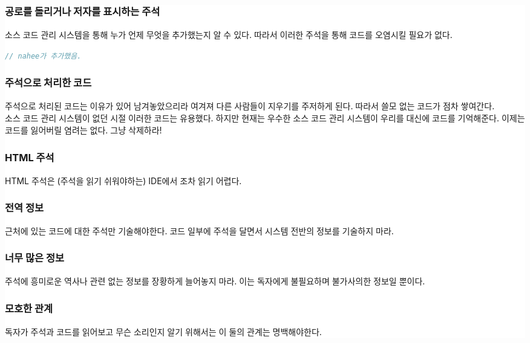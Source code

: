 ### 공로를 돌리거나 저자를 표시하는 주석
소스 코드 관리 시스템을 통해 누가 언제 무엇을 추가했는지 알 수 있다. 따라서 이러한 주석을 통해 코드를 오염시킬 필요가 없다.
```swift
// nahee가 추가했음.
```

### 주석으로 처리한 코드
주석으로 처리된 코드는 이유가 있어 남겨놓았으리라 여겨져 다른 사람들이 지우기를 주저하게 된다. 따라서 쓸모 없는 코드가 점차 쌓여간다.  
소스 코드 관리 시스템이 없던 시절 이러한 코드는 유용했다. 하지만 현재는 우수한 소스 코드 관리 시스템이 우리를 대신에 코드를 기억해준다. 이제는 코드를 잃어버릴 염려는 없다. 그냥 삭제하라!

### HTML 주석
HTML 주석은 (주석을 읽기 쉬워야하는) IDE에서 조차 읽기 어렵다.

### 전역 정보
근처에 있는 코드에 대한 주석만 기술해야한다. 코드 일부에 주석을 달면서 시스템 전반의 정보를 기술하지 마라.

### 너무 많은 정보
주석에 흥미로운 역사나 관련 없는 정보를 장황하게 늘어놓지 마라. 이는 독자에게 불필요하며 불가사의한 정보일 뿐이다.

### 모호한 관계
독자가 주석과 코드를 읽어보고 무슨 소리인지 알기 위해서는 이 둘의 관계는 명백해야한다.
